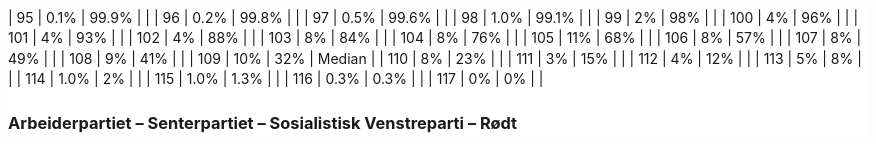 | 95 | 0.1% | 99.9% |  |
| 96 | 0.2% | 99.8% |  |
| 97 | 0.5% | 99.6% |  |
| 98 | 1.0% | 99.1% |  |
| 99 | 2% | 98% |  |
| 100 | 4% | 96% |  |
| 101 | 4% | 93% |  |
| 102 | 4% | 88% |  |
| 103 | 8% | 84% |  |
| 104 | 8% | 76% |  |
| 105 | 11% | 68% |  |
| 106 | 8% | 57% |  |
| 107 | 8% | 49% |  |
| 108 | 9% | 41% |  |
| 109 | 10% | 32% | Median |
| 110 | 8% | 23% |  |
| 111 | 3% | 15% |  |
| 112 | 4% | 12% |  |
| 113 | 5% | 8% |  |
| 114 | 1.0% | 2% |  |
| 115 | 1.0% | 1.3% |  |
| 116 | 0.3% | 0.3% |  |
| 117 | 0% | 0% |  |

### Arbeiderpartiet – Senterpartiet – Sosialistisk Venstreparti – Rødt
